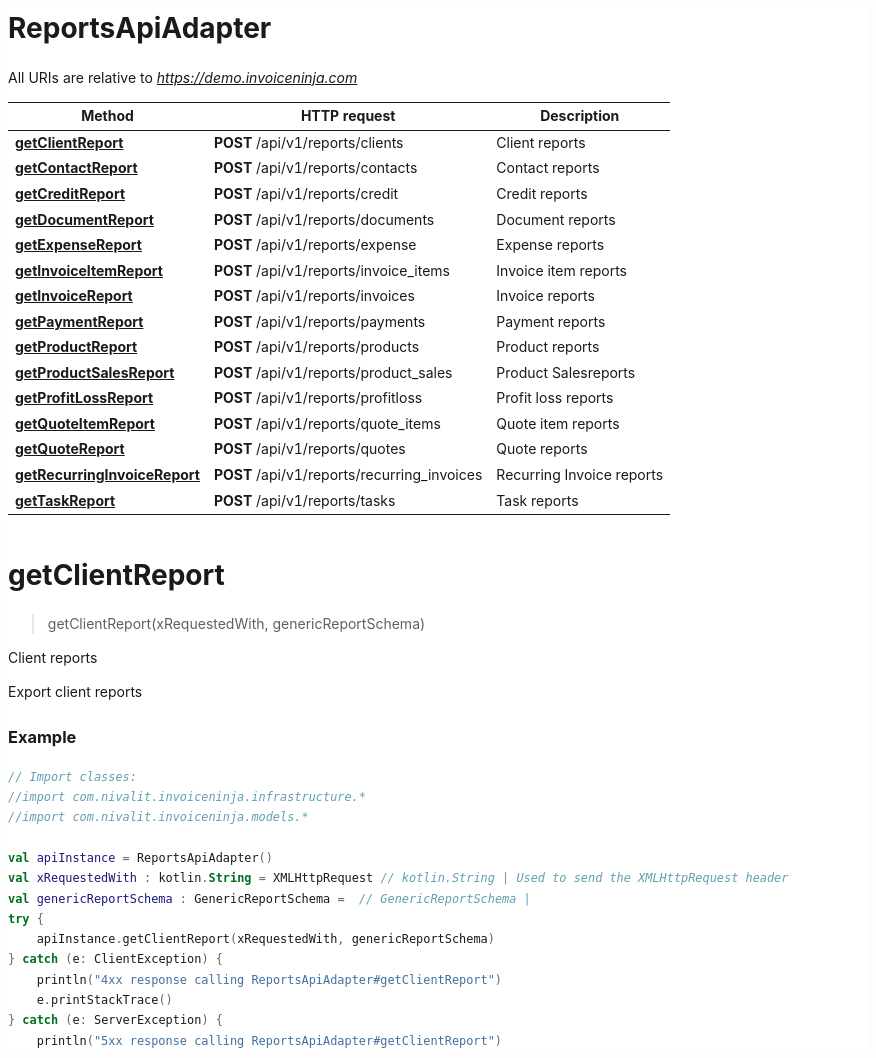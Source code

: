 # ReportsApiAdapter

All URIs are relative to *https://demo.invoiceninja.com*

Method | HTTP request | Description
------------- | ------------- | -------------
[**getClientReport**](ReportsApiAdapter.md#getClientReport) | **POST** /api/v1/reports/clients | Client reports
[**getContactReport**](ReportsApiAdapter.md#getContactReport) | **POST** /api/v1/reports/contacts | Contact reports
[**getCreditReport**](ReportsApiAdapter.md#getCreditReport) | **POST** /api/v1/reports/credit | Credit reports
[**getDocumentReport**](ReportsApiAdapter.md#getDocumentReport) | **POST** /api/v1/reports/documents | Document reports
[**getExpenseReport**](ReportsApiAdapter.md#getExpenseReport) | **POST** /api/v1/reports/expense | Expense reports
[**getInvoiceItemReport**](ReportsApiAdapter.md#getInvoiceItemReport) | **POST** /api/v1/reports/invoice_items | Invoice item reports
[**getInvoiceReport**](ReportsApiAdapter.md#getInvoiceReport) | **POST** /api/v1/reports/invoices | Invoice reports
[**getPaymentReport**](ReportsApiAdapter.md#getPaymentReport) | **POST** /api/v1/reports/payments | Payment reports
[**getProductReport**](ReportsApiAdapter.md#getProductReport) | **POST** /api/v1/reports/products | Product reports
[**getProductSalesReport**](ReportsApiAdapter.md#getProductSalesReport) | **POST** /api/v1/reports/product_sales | Product Salesreports
[**getProfitLossReport**](ReportsApiAdapter.md#getProfitLossReport) | **POST** /api/v1/reports/profitloss | Profit loss reports
[**getQuoteItemReport**](ReportsApiAdapter.md#getQuoteItemReport) | **POST** /api/v1/reports/quote_items | Quote item reports
[**getQuoteReport**](ReportsApiAdapter.md#getQuoteReport) | **POST** /api/v1/reports/quotes | Quote reports
[**getRecurringInvoiceReport**](ReportsApiAdapter.md#getRecurringInvoiceReport) | **POST** /api/v1/reports/recurring_invoices | Recurring Invoice reports
[**getTaskReport**](ReportsApiAdapter.md#getTaskReport) | **POST** /api/v1/reports/tasks | Task reports


<a name="getClientReport"></a>
# **getClientReport**
> getClientReport(xRequestedWith, genericReportSchema)

Client reports

Export client reports

### Example
```kotlin
// Import classes:
//import com.nivalit.invoiceninja.infrastructure.*
//import com.nivalit.invoiceninja.models.*

val apiInstance = ReportsApiAdapter()
val xRequestedWith : kotlin.String = XMLHttpRequest // kotlin.String | Used to send the XMLHttpRequest header
val genericReportSchema : GenericReportSchema =  // GenericReportSchema | 
try {
    apiInstance.getClientReport(xRequestedWith, genericReportSchema)
} catch (e: ClientException) {
    println("4xx response calling ReportsApiAdapter#getClientReport")
    e.printStackTrace()
} catch (e: ServerException) {
    println("5xx response calling ReportsApiAdapter#getClientReport")
```